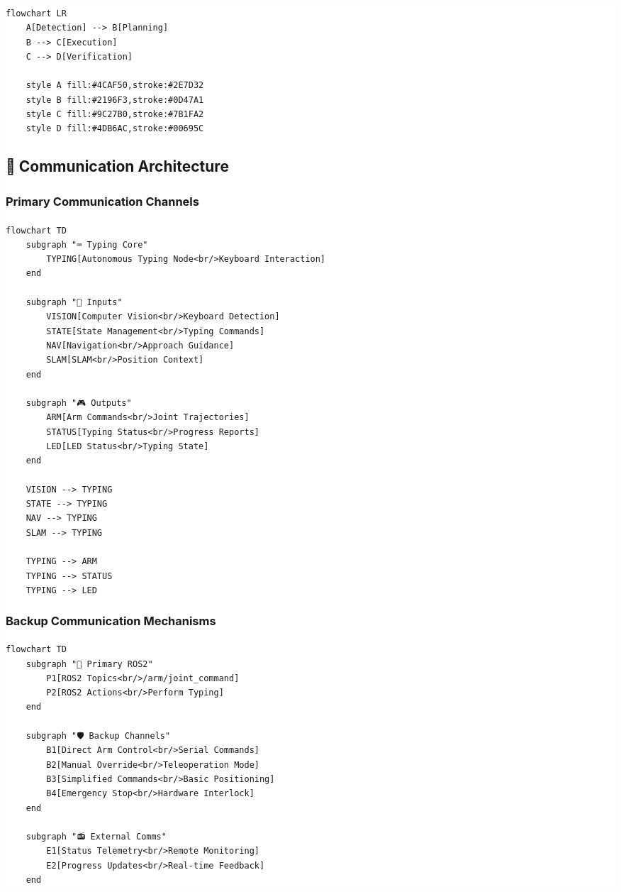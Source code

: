 ```mermaid
flowchart LR
    A[Detection] --> B[Planning]
    B --> C[Execution]
    C --> D[Verification]

    style A fill:#4CAF50,stroke:#2E7D32
    style B fill:#2196F3,stroke:#0D47A1
    style C fill:#9C27B0,stroke:#7B1FA2
    style D fill:#4DB6AC,stroke:#00695C
```

## 🔗 Communication Architecture

### Primary Communication Channels
```mermaid
flowchart TD
    subgraph "⌨️ Typing Core"
        TYPING[Autonomous Typing Node<br/>Keyboard Interaction]
    end

    subgraph "📡 Inputs"
        VISION[Computer Vision<br/>Keyboard Detection]
        STATE[State Management<br/>Typing Commands]
        NAV[Navigation<br/>Approach Guidance]
        SLAM[SLAM<br/>Position Context]
    end

    subgraph "🎮 Outputs"
        ARM[Arm Commands<br/>Joint Trajectories]
        STATUS[Typing Status<br/>Progress Reports]
        LED[LED Status<br/>Typing State]
    end

    VISION --> TYPING
    STATE --> TYPING
    NAV --> TYPING
    SLAM --> TYPING

    TYPING --> ARM
    TYPING --> STATUS
    TYPING --> LED
```

### Backup Communication Mechanisms
```mermaid
flowchart TD
    subgraph "🔄 Primary ROS2"
        P1[ROS2 Topics<br/>/arm/joint_command]
        P2[ROS2 Actions<br/>Perform Typing]
    end

    subgraph "🛡️ Backup Channels"
        B1[Direct Arm Control<br/>Serial Commands]
        B2[Manual Override<br/>Teleoperation Mode]
        B3[Simplified Commands<br/>Basic Positioning]
        B4[Emergency Stop<br/>Hardware Interlock]
    end

    subgraph "📻 External Comms"
        E1[Status Telemetry<br/>Remote Monitoring]
        E2[Progress Updates<br/>Real-time Feedback]
    end
```